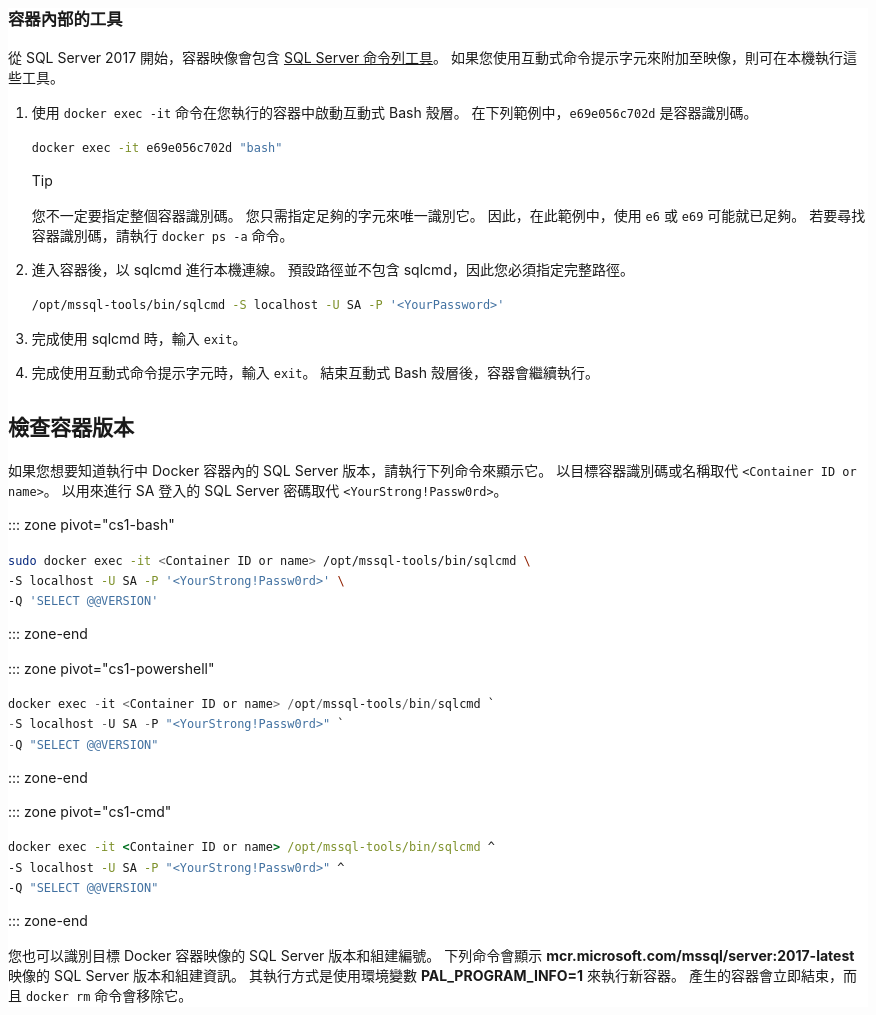 ### <a name="tools-inside-the-container"></a>容器內部的工具

從 SQL Server 2017 開始，容器映像會包含 [SQL Server 命令列工具](sql-server-linux-setup-tools.md)。 如果您使用互動式命令提示字元來附加至映像，則可在本機執行這些工具。

1. 使用 `docker exec -it` 命令在您執行的容器中啟動互動式 Bash 殼層。 在下列範例中，`e69e056c702d` 是容器識別碼。

    ```bash
    docker exec -it e69e056c702d "bash"
    ```

    > [!TIP]
    > 您不一定要指定整個容器識別碼。 您只需指定足夠的字元來唯一識別它。 因此，在此範例中，使用 `e6` 或 `e69` 可能就已足夠。 若要尋找容器識別碼，請執行 `docker ps -a` 命令。

2. 進入容器後，以 sqlcmd 進行本機連線。 預設路徑並不包含 sqlcmd，因此您必須指定完整路徑。

    ```bash
    /opt/mssql-tools/bin/sqlcmd -S localhost -U SA -P '<YourPassword>'
    ```

3. 完成使用 sqlcmd 時，輸入 `exit`。

4. 完成使用互動式命令提示字元時，輸入 `exit`。 結束互動式 Bash 殼層後，容器會繼續執行。

## <a name="check-the-container-version"></a><a id="version"></a> 檢查容器版本

如果您想要知道執行中 Docker 容器內的 SQL Server 版本，請執行下列命令來顯示它。 以目標容器識別碼或名稱取代 `<Container ID or name>`。 以用來進行 SA 登入的 SQL Server 密碼取代 `<YourStrong!Passw0rd>`。

::: zone pivot="cs1-bash"
```bash
sudo docker exec -it <Container ID or name> /opt/mssql-tools/bin/sqlcmd \
-S localhost -U SA -P '<YourStrong!Passw0rd>' \
-Q 'SELECT @@VERSION'
```
::: zone-end

::: zone pivot="cs1-powershell"
```PowerShell
docker exec -it <Container ID or name> /opt/mssql-tools/bin/sqlcmd `
-S localhost -U SA -P "<YourStrong!Passw0rd>" `
-Q "SELECT @@VERSION"
```
::: zone-end

::: zone pivot="cs1-cmd"
```cmd
docker exec -it <Container ID or name> /opt/mssql-tools/bin/sqlcmd ^
-S localhost -U SA -P "<YourStrong!Passw0rd>" ^
-Q "SELECT @@VERSION"
```
::: zone-end

您也可以識別目標 Docker 容器映像的 SQL Server 版本和組建編號。 下列命令會顯示 **mcr.microsoft.com/mssql/server:2017-latest** 映像的 SQL Server 版本和組建資訊。 其執行方式是使用環境變數 **PAL_PROGRAM_INFO=1** 來執行新容器。 產生的容器會立即結束，而且 `docker rm` 命令會移除它。
